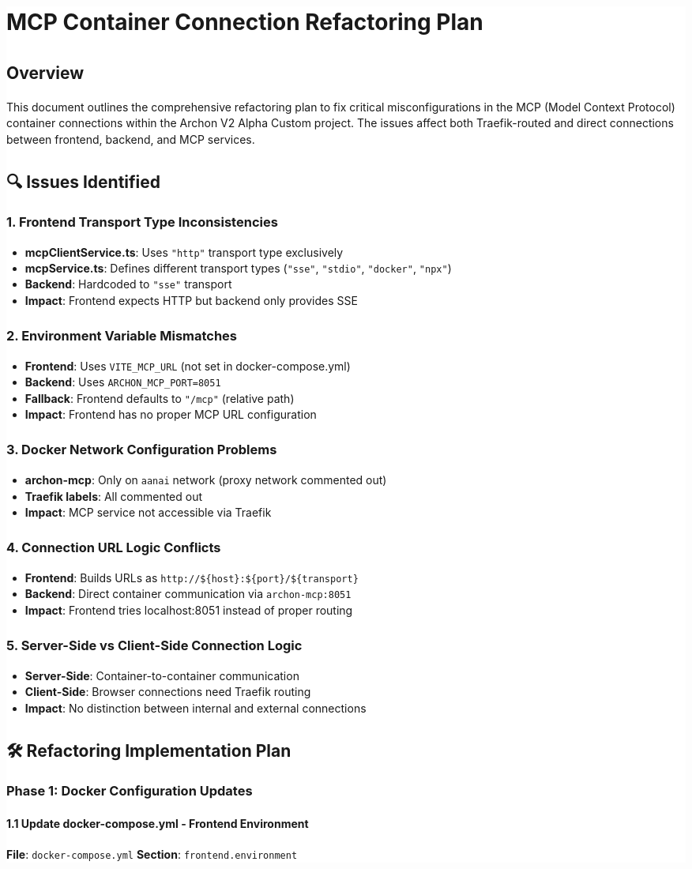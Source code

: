 # MCP Container Connection Refactoring Plan

## Overview

This document outlines the comprehensive refactoring plan to fix critical misconfigurations in the MCP (Model Context Protocol) container connections within the Archon V2 Alpha Custom project. The issues affect both Traefik-routed and direct connections between frontend, backend, and MCP services.

## 🔍 Issues Identified

### 1. Frontend Transport Type Inconsistencies

- **mcpClientService.ts**: Uses `"http"` transport type exclusively
- **mcpService.ts**: Defines different transport types (`"sse"`, `"stdio"`, `"docker"`, `"npx"`)
- **Backend**: Hardcoded to `"sse"` transport
- **Impact**: Frontend expects HTTP but backend only provides SSE

### 2. Environment Variable Mismatches

- **Frontend**: Uses `VITE_MCP_URL` (not set in docker-compose.yml)
- **Backend**: Uses `ARCHON_MCP_PORT=8051`
- **Fallback**: Frontend defaults to `"/mcp"` (relative path)
- **Impact**: Frontend has no proper MCP URL configuration

### 3. Docker Network Configuration Problems

- **archon-mcp**: Only on `aanai` network (proxy network commented out)
- **Traefik labels**: All commented out
- **Impact**: MCP service not accessible via Traefik

### 4. Connection URL Logic Conflicts

- **Frontend**: Builds URLs as `http://${host}:${port}/${transport}`
- **Backend**: Direct container communication via `archon-mcp:8051`
- **Impact**: Frontend tries localhost:8051 instead of proper routing

### 5. Server-Side vs Client-Side Connection Logic

- **Server-Side**: Container-to-container communication
- **Client-Side**: Browser connections need Traefik routing
- **Impact**: No distinction between internal and external connections

## 🛠️ Refactoring Implementation Plan

### Phase 1: Docker Configuration Updates

#### 1.1 Update docker-compose.yml - Frontend Environment

**File**: `docker-compose.yml`
**Section**: `frontend.environment`

